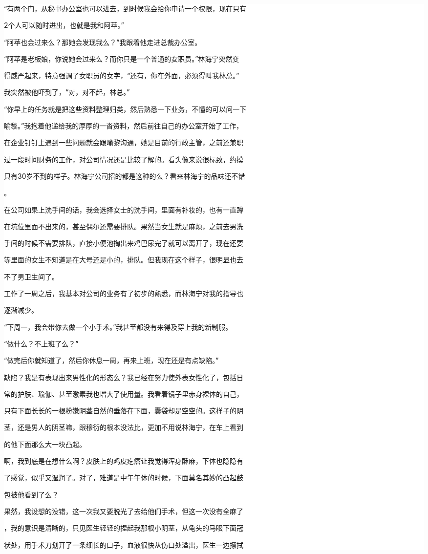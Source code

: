 “有两个门，从秘书办公室也可以进去，到时候我会给你申请一个权限，现在只有

2个人可以随时进出，也就是我和阿苹。”

“阿苹也会过来么？那她会发现我么？”我跟着他走进总裁办公室。

“阿苹是老板娘，你说她会过来么？而你只是一个普通的女职员。”林海宁突然变

得威严起来，特意强调了女职员的女字，“还有，你在外面，必须得叫我林总。”

我突然被他吓到了，“对，对不起，林总。”

“你早上的任务就是把这些资料整理归类，然后熟悉一下业务，不懂的可以问一下

喻黎。”我抱着他递给我的厚厚的一沓资料，然后前往自己的办公室开始了工作，

在企业钉钉上遇到一些问题就会跟喻黎沟通，她是目前的行政主管，之前还兼职

过一段时间财务的工作，对公司情况还是比较了解的。看头像来说很标致，约摸

只有30岁不到的样子。林海宁公司招的都是这种的么？看来林海宁的品味还不错

。

在公司如果上洗手间的话，我会选择女士的洗手间，里面有补妆的，也有一直蹲

在坑位里面不出来的，甚至偶尔还需要排队。果然当女生就是麻烦，之前去男洗

手间的时候不需要排队，直接小便池掏出来鸡巴尿完了就可以离开了，现在还要

等里面的女生不知道是在大号还是小的，排队。但我现在这个样子，很明显也去

不了男卫生间了。

工作了一周之后，我基本对公司的业务有了初步的熟悉，而林海宁对我的指导也

逐渐减少。

“下周一，我会带你去做一个小手术。”我甚至都没有来得及穿上我的新制服。

“做什么？不上班了么？”

“做完后你就知道了，然后你休息一周，再来上班，现在还是有点缺陷。”

缺陷？我是有表现出来男性化的形态么？我已经在努力使外表女性化了，包括日

常的护肤、瑜伽、甚至激素我也增大了使用量。我看着镜子里赤身裸体的自己，

只有下面长长的一根粉嫩阴茎自然的垂落在下面，囊袋却是空空的。这样子的阴

茎，还是男人的阴茎嘛，跟穆衍的根本没法比，更加不用说林海宁，在车上看到

的他下面那么大一块凸起。

啊，我到底是在想什么啊？皮肤上的鸡皮疙瘩让我觉得浑身酥麻，下体也隐隐有

了感觉，似乎又湿润了。对了，难道是中午午休的时候，下面莫名其妙的凸起鼓

包被他看到了么？

果然，我设想的没错，这一次我又要脱光了去给他们手术，但这一次没有全麻了

，我的意识是清晰的，只见医生轻轻的捏起我那根小阴茎，从龟头的马眼下面冠

状处，用手术刀划开了一条细长的口子，血液很快从伤口处溢出，医生一边擦拭
